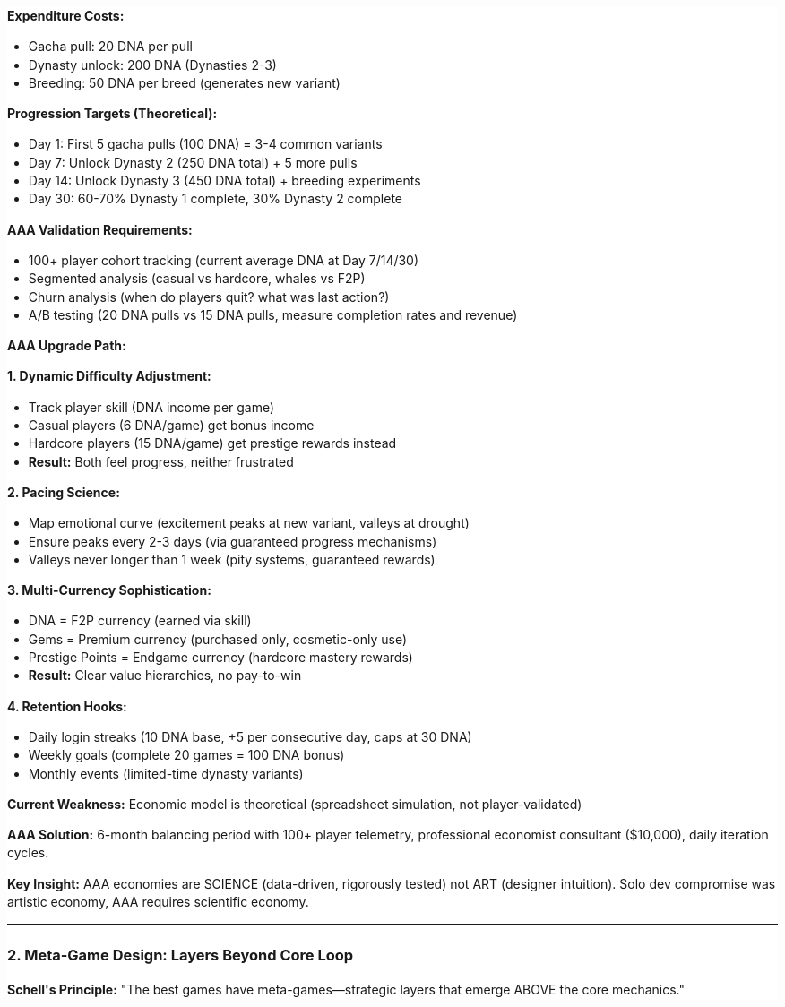 **Expenditure Costs:**
- Gacha pull: 20 DNA per pull
- Dynasty unlock: 200 DNA (Dynasties 2-3)
- Breeding: 50 DNA per breed (generates new variant)

**Progression Targets (Theoretical):**
- Day 1: First 5 gacha pulls (100 DNA) = 3-4 common variants
- Day 7: Unlock Dynasty 2 (250 DNA total) + 5 more pulls
- Day 14: Unlock Dynasty 3 (450 DNA total) + breeding experiments
- Day 30: 60-70% Dynasty 1 complete, 30% Dynasty 2 complete

**AAA Validation Requirements:**
- 100+ player cohort tracking (current average DNA at Day 7/14/30)
- Segmented analysis (casual vs hardcore, whales vs F2P)
- Churn analysis (when do players quit? what was last action?)
- A/B testing (20 DNA pulls vs 15 DNA pulls, measure completion rates and revenue)

**AAA Upgrade Path:**

**1. Dynamic Difficulty Adjustment:**
- Track player skill (DNA income per game)
- Casual players (6 DNA/game) get bonus income
- Hardcore players (15 DNA/game) get prestige rewards instead
- **Result:** Both feel progress, neither frustrated

**2. Pacing Science:**
- Map emotional curve (excitement peaks at new variant, valleys at drought)
- Ensure peaks every 2-3 days (via guaranteed progress mechanisms)
- Valleys never longer than 1 week (pity systems, guaranteed rewards)

**3. Multi-Currency Sophistication:**
- DNA = F2P currency (earned via skill)
- Gems = Premium currency (purchased only, cosmetic-only use)
- Prestige Points = Endgame currency (hardcore mastery rewards)
- **Result:** Clear value hierarchies, no pay-to-win

**4. Retention Hooks:**
- Daily login streaks (10 DNA base, +5 per consecutive day, caps at 30 DNA)
- Weekly goals (complete 20 games = 100 DNA bonus)
- Monthly events (limited-time dynasty variants)

**Current Weakness:** Economic model is theoretical (spreadsheet simulation, not player-validated)

**AAA Solution:** 6-month balancing period with 100+ player telemetry, professional economist consultant ($10,000), daily iteration cycles.

**Key Insight:** AAA economies are SCIENCE (data-driven, rigorously tested) not ART (designer intuition). Solo dev compromise was artistic economy, AAA requires scientific economy.

---

### 2. Meta-Game Design: Layers Beyond Core Loop

**Schell's Principle:**
"The best games have meta-games—strategic layers that emerge ABOVE the core mechanics."
